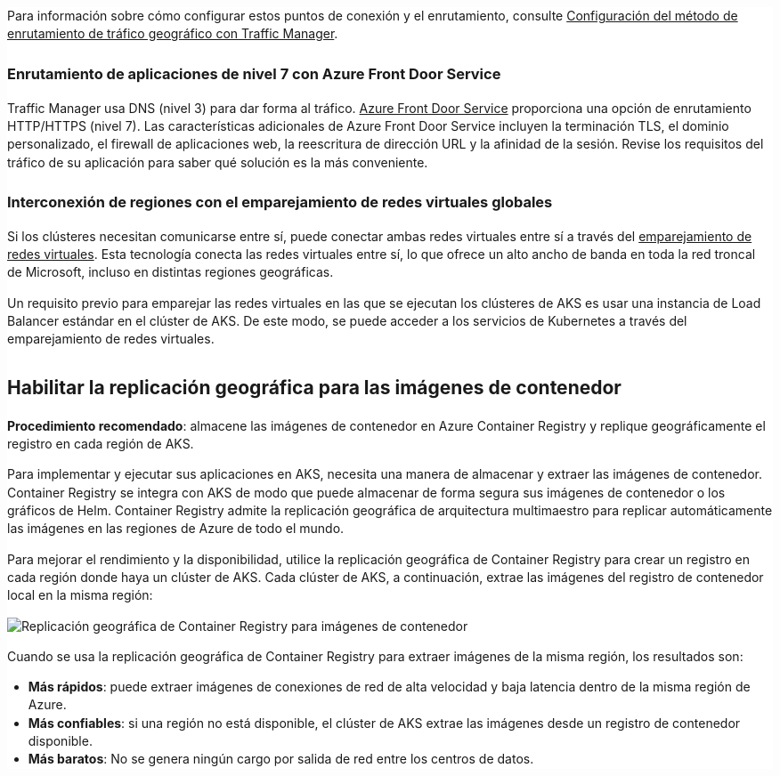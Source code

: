 Para información sobre cómo configurar estos puntos de conexión y el enrutamiento, consulte [Configuración del método de enrutamiento de tráfico geográfico con Traffic Manager](../traffic-manager/traffic-manager-configure-geographic-routing-method.md).

### <a name="layer-7-application-routing-with-azure-front-door-service"></a>Enrutamiento de aplicaciones de nivel 7 con Azure Front Door Service

Traffic Manager usa DNS (nivel 3) para dar forma al tráfico. [Azure Front Door Service](../frontdoor/front-door-overview.md) proporciona una opción de enrutamiento HTTP/HTTPS (nivel 7). Las características adicionales de Azure Front Door Service incluyen la terminación TLS, el dominio personalizado, el firewall de aplicaciones web, la reescritura de dirección URL y la afinidad de la sesión. Revise los requisitos del tráfico de su aplicación para saber qué solución es la más conveniente.

### <a name="interconnect-regions-with-global-virtual-network-peering"></a>Interconexión de regiones con el emparejamiento de redes virtuales globales

Si los clústeres necesitan comunicarse entre sí, puede conectar ambas redes virtuales entre sí a través del [emparejamiento de redes virtuales](../virtual-network/virtual-network-peering-overview.md). Esta tecnología conecta las redes virtuales entre sí, lo que ofrece un alto ancho de banda en toda la red troncal de Microsoft, incluso en distintas regiones geográficas.

Un requisito previo para emparejar las redes virtuales en las que se ejecutan los clústeres de AKS es usar una instancia de Load Balancer estándar en el clúster de AKS. De este modo, se puede acceder a los servicios de Kubernetes a través del emparejamiento de redes virtuales.

## <a name="enable-geo-replication-for-container-images"></a>Habilitar la replicación geográfica para las imágenes de contenedor

**Procedimiento recomendado**: almacene las imágenes de contenedor en Azure Container Registry y replique geográficamente el registro en cada región de AKS.

Para implementar y ejecutar sus aplicaciones en AKS, necesita una manera de almacenar y extraer las imágenes de contenedor. Container Registry se integra con AKS de modo que puede almacenar de forma segura sus imágenes de contenedor o los gráficos de Helm. Container Registry admite la replicación geográfica de arquitectura multimaestro para replicar automáticamente las imágenes en las regiones de Azure de todo el mundo. 

Para mejorar el rendimiento y la disponibilidad, utilice la replicación geográfica de Container Registry para crear un registro en cada región donde haya un clúster de AKS. Cada clúster de AKS, a continuación, extrae las imágenes del registro de contenedor local en la misma región:

![Replicación geográfica de Container Registry para imágenes de contenedor](media/operator-best-practices-bc-dr/acr-geo-replication.png)

Cuando se usa la replicación geográfica de Container Registry para extraer imágenes de la misma región, los resultados son:

* **Más rápidos**: puede extraer imágenes de conexiones de red de alta velocidad y baja latencia dentro de la misma región de Azure.
* **Más confiables**: si una región no está disponible, el clúster de AKS extrae las imágenes desde un registro de contenedor disponible.
* **Más baratos**: No se genera ningún cargo por salida de red entre los centros de datos.
